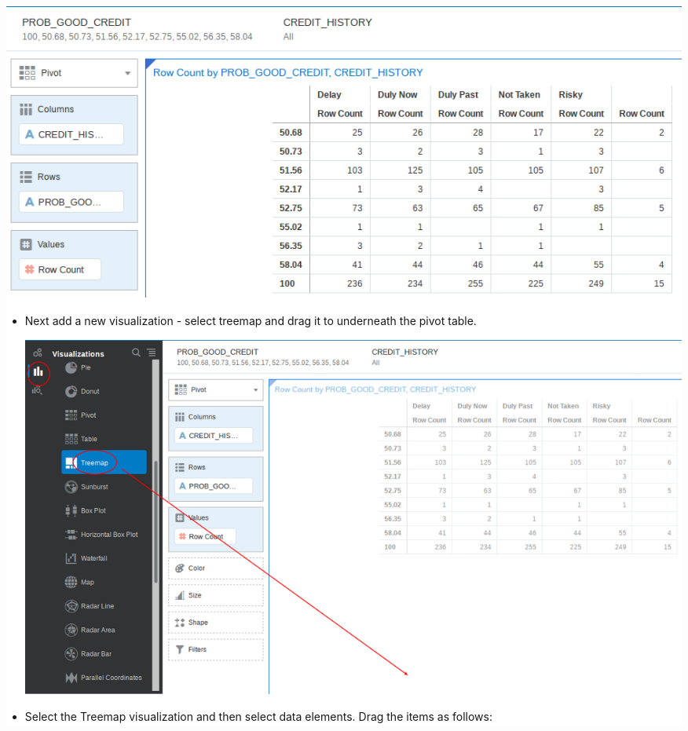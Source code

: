   ![](./img/094.png)

- Next add a new visualization - select treemap and drag it to underneath the pivot table.

  ![](./img/095.png)

- Select the Treemap visualization and then select data elements.  Drag the items as follows:
